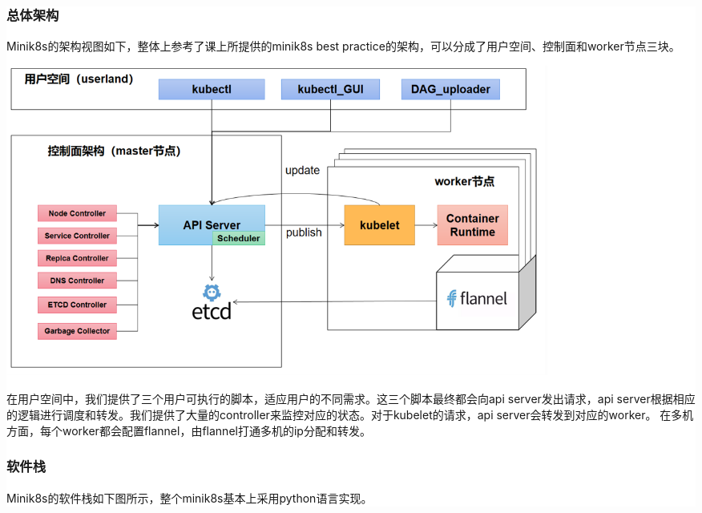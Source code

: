 ### 总体架构

Minik8s的架构视图如下，整体上参考了课上所提供的minik8s best practice的架构，可以分成了用户空间、控制面和worker节点三块。

<img src="README/image-20220607193915746.png" style="zoom:67%;" />

在用户空间中，我们提供了三个用户可执行的脚本，适应用户的不同需求。这三个脚本最终都会向api server发出请求，api server根据相应的逻辑进行调度和转发。我们提供了大量的controller来监控对应的状态。对于kubelet的请求，api server会转发到对应的worker。
在多机方面，每个worker都会配置flannel，由flannel打通多机的ip分配和转发。

### 软件栈

Minik8s的软件栈如下图所示，整个minik8s基本上采用python语言实现。
